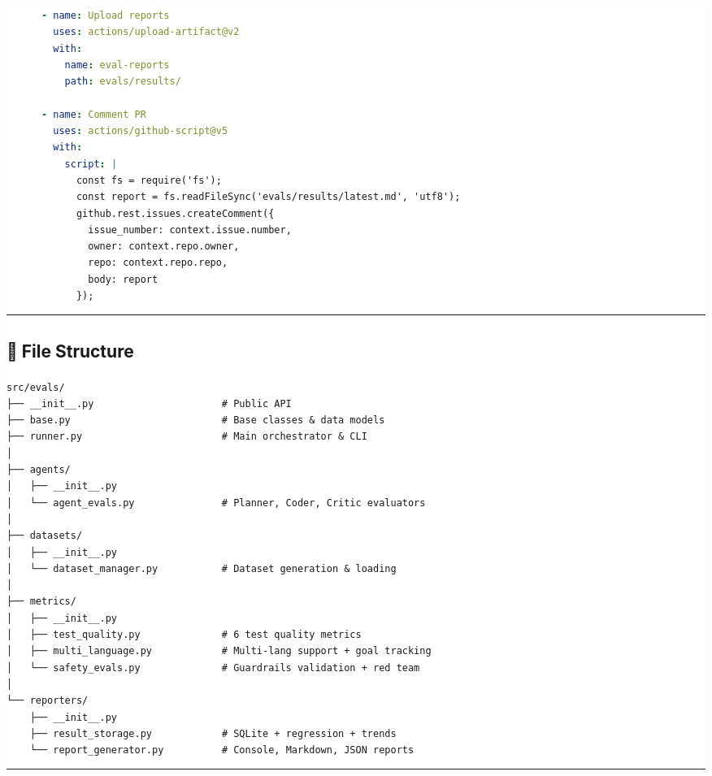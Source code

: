 ```yaml
      - name: Upload reports
        uses: actions/upload-artifact@v2
        with:
          name: eval-reports
          path: evals/results/
      
      - name: Comment PR
        uses: actions/github-script@v5
        with:
          script: |
            const fs = require('fs');
            const report = fs.readFileSync('evals/results/latest.md', 'utf8');
            github.rest.issues.createComment({
              issue_number: context.issue.number,
              owner: context.repo.owner,
              repo: context.repo.repo,
              body: report
            });
```

---

## 📁 File Structure

```
src/evals/
├── __init__.py                      # Public API
├── base.py                          # Base classes & data models
├── runner.py                        # Main orchestrator & CLI
│
├── agents/
│   ├── __init__.py
│   └── agent_evals.py               # Planner, Coder, Critic evaluators
│
├── datasets/
│   ├── __init__.py
│   └── dataset_manager.py           # Dataset generation & loading
│
├── metrics/
│   ├── __init__.py
│   ├── test_quality.py              # 6 test quality metrics
│   ├── multi_language.py            # Multi-lang support + goal tracking
│   └── safety_evals.py              # Guardrails validation + red team
│
└── reporters/
    ├── __init__.py
    ├── result_storage.py            # SQLite + regression + trends
    └── report_generator.py          # Console, Markdown, JSON reports
```

---
